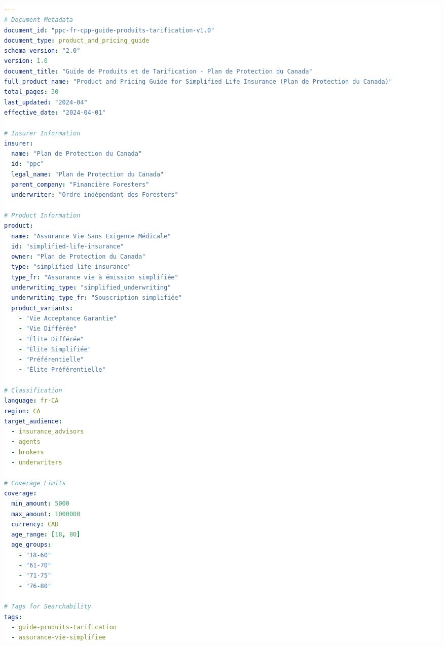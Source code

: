 ```yaml
---
# Document Metadata
document_id: "ppc-fr-cpp-guide-produits-tarification-v1.0"
document_type: product_and_pricing_guide
schema_version: "2.0"
version: 1.0
document_title: "Guide de Produits et de Tarification - Plan de Protection du Canada"
full_product_name: "Product and Pricing Guide for Simplified Life Insurance (Plan de Protection du Canada)"
total_pages: 30
last_updated: "2024-04"
effective_date: "2024-04-01"

# Insurer Information
insurer:
  name: "Plan de Protection du Canada"
  id: "ppc"
  legal_name: "Plan de Protection du Canada"
  parent_company: "Financière Foresters"
  underwriter: "Ordre indépendant des Foresters"

# Product Information
product:
  name: "Assurance Vie Sans Exigence Médicale"
  id: "simplified-life-insurance"
  owner: "Plan de Protection du Canada"
  type: "simplified_life_insurance"
  type_fr: "Assurance vie à émission simplifiée"
  underwriting_type: "simplified_underwriting"
  underwriting_type_fr: "Souscription simplifiée"
  product_variants:
    - "Vie Acceptance Garantie"
    - "Vie Différée"
    - "Élite Différée"
    - "Élite Simplifiée"
    - "Préférentielle"
    - "Élite Préférentielle"

# Classification
language: fr-CA
region: CA
target_audience: 
  - insurance_advisors
  - agents
  - brokers
  - underwriters

# Coverage Limits
coverage:
  min_amount: 5000
  max_amount: 1000000
  currency: CAD
  age_range: [18, 80]
  age_groups:
    - "18-60"
    - "61-70"
    - "71-75"
    - "76-80"

# Tags for Searchability
tags:
  - guide-produits-tarification
  - assurance-vie-simplifiee
```